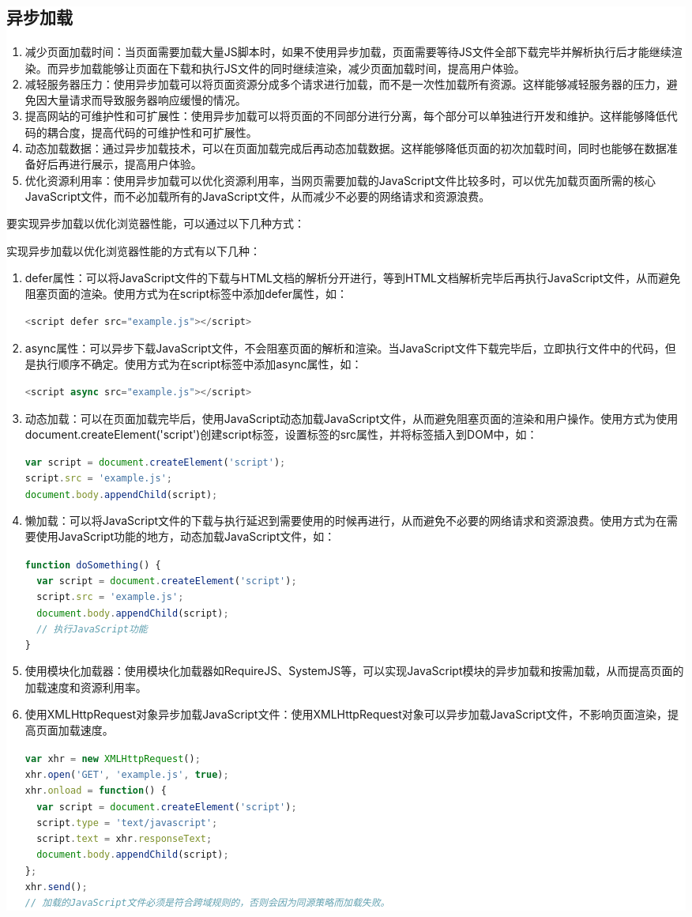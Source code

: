 ## 异步加载

1. 减少页面加载时间：当页面需要加载大量JS脚本时，如果不使用异步加载，页面需要等待JS文件全部下载完毕并解析执行后才能继续渲染。而异步加载能够让页面在下载和执行JS文件的同时继续渲染，减少页面加载时间，提高用户体验。
2. 减轻服务器压力：使用异步加载可以将页面资源分成多个请求进行加载，而不是一次性加载所有资源。这样能够减轻服务器的压力，避免因大量请求而导致服务器响应缓慢的情况。
3. 提高网站的可维护性和可扩展性：使用异步加载可以将页面的不同部分进行分离，每个部分可以单独进行开发和维护。这样能够降低代码的耦合度，提高代码的可维护性和可扩展性。
4. 动态加载数据：通过异步加载技术，可以在页面加载完成后再动态加载数据。这样能够降低页面的初次加载时间，同时也能够在数据准备好后再进行展示，提高用户体验。
5. 优化资源利用率：使用异步加载可以优化资源利用率，当网页需要加载的JavaScript文件比较多时，可以优先加载页面所需的核心JavaScript文件，而不必加载所有的JavaScript文件，从而减少不必要的网络请求和资源浪费。

要实现异步加载以优化浏览器性能，可以通过以下几种方式：

实现异步加载以优化浏览器性能的方式有以下几种：

1. defer属性：可以将JavaScript文件的下载与HTML文档的解析分开进行，等到HTML文档解析完毕后再执行JavaScript文件，从而避免阻塞页面的渲染。使用方式为在script标签中添加defer属性，如：

   ```js
   <script defer src="example.js"></script>
   ```

2. async属性：可以异步下载JavaScript文件，不会阻塞页面的解析和渲染。当JavaScript文件下载完毕后，立即执行文件中的代码，但是执行顺序不确定。使用方式为在script标签中添加async属性，如：

   ```js
   <script async src="example.js"></script>
   ```

3. 动态加载：可以在页面加载完毕后，使用JavaScript动态加载JavaScript文件，从而避免阻塞页面的渲染和用户操作。使用方式为使用document.createElement('script')创建script标签，设置标签的src属性，并将标签插入到DOM中，如：

   ```js
   var script = document.createElement('script');
   script.src = 'example.js';
   document.body.appendChild(script);
   ```

4. 懒加载：可以将JavaScript文件的下载与执行延迟到需要使用的时候再进行，从而避免不必要的网络请求和资源浪费。使用方式为在需要使用JavaScript功能的地方，动态加载JavaScript文件，如：

   ```js
   function doSomething() {
     var script = document.createElement('script');
     script.src = 'example.js';
     document.body.appendChild(script);
     // 执行JavaScript功能
   }
   ```

5. 使用模块化加载器：使用模块化加载器如RequireJS、SystemJS等，可以实现JavaScript模块的异步加载和按需加载，从而提高页面的加载速度和资源利用率。

6. 使用XMLHttpRequest对象异步加载JavaScript文件：使用XMLHttpRequest对象可以异步加载JavaScript文件，不影响页面渲染，提高页面加载速度。

   ```js
   var xhr = new XMLHttpRequest();
   xhr.open('GET', 'example.js', true);
   xhr.onload = function() {
     var script = document.createElement('script');
     script.type = 'text/javascript';
     script.text = xhr.responseText;
     document.body.appendChild(script);
   };
   xhr.send();
   // 加载的JavaScript文件必须是符合跨域规则的，否则会因为同源策略而加载失败。
   ```
